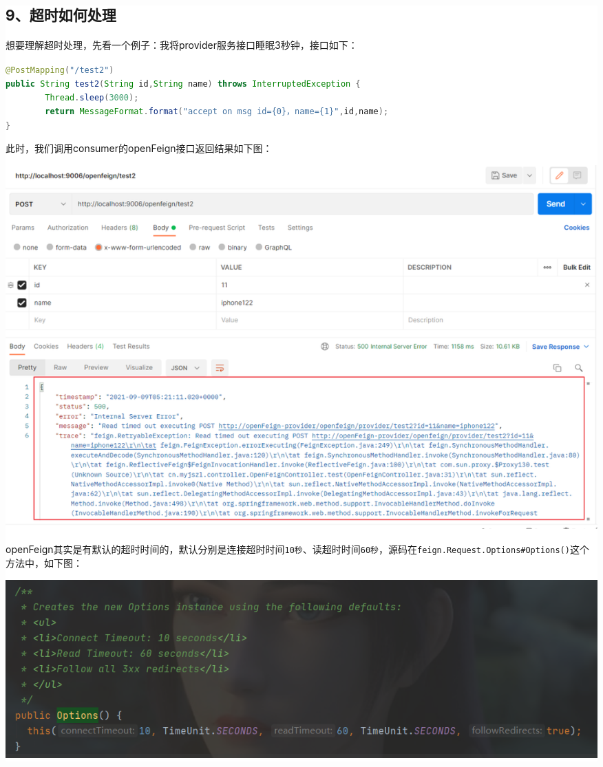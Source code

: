 ## 9、超时如何处理

想要理解超时处理，先看一个例子：我将provider服务接口睡眠3秒钟，接口如下：

```java
@PostMapping("/test2")
public String test2(String id,String name) throws InterruptedException {
        Thread.sleep(3000);
        return MessageFormat.format("accept on msg id={0}，name={1}",id,name);
}
```

此时，我们调用consumer的openFeign接口返回结果如下图：

![](\assets\images\2022\springcloud\open-feign-timeout.png)

openFeign其实是有默认的超时时间的，默认分别是连接超时时间`10秒`、读超时时间`60秒`，源码在`feign.Request.Options#Options()`这个方法中，如下图：

![](\assets\images\2022\springcloud\open-feign-timeout-source.png)
